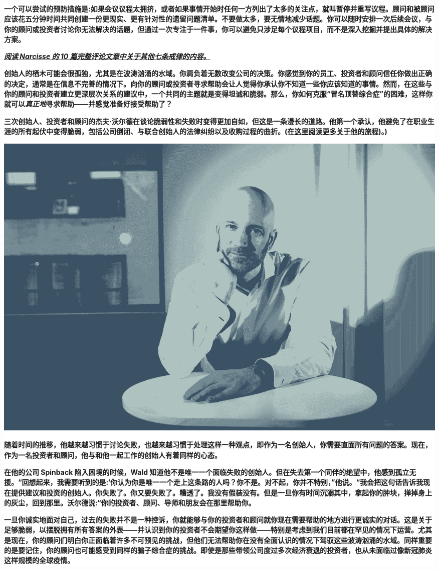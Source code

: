 **一个可以尝试的预防措施是:如果会议议程太拥挤，或者如果事情开始时任何一方列出了太多的关注点，就叫暂停并重写议程。顾问和被顾问应该花五分钟时间共同创建一份更现实、更有针对性的遗留问题清单。不要做太多，要无情地减少话题。你可以随时安排一次后续会议，与你的顾问或投资者讨论你无法解决的话题，但通过一次专注于一件事，你可以避免只涉足每个议程项目，而不是深入挖掘并提出具体的解决方案。**

***[阅读 Narcisse 的 10 篇完整评论文章中关于其他七条戒律的内容。](https://firstround.com/review/we-studied-100-mentor-mentee-matches-heres-what-makes-mentorship-work/ "null")***

**创始人的栖木可能会很孤独，尤其是在波涛汹涌的水域。你肩负着无数改变公司的决策。你感觉到你的员工、投资者和顾问信任你做出正确的决定，通常是在信息不完善的情况下。向你的顾问或投资者寻求帮助会让人觉得你承认你不知道一些你应该知道的事情。然而，在这些与你的顾问和投资者建立更深层次关系的建议中，一个共同的主题就是变得坦诚和脆弱。那么，你如何克服“冒名顶替综合症”的困难，这样你就可以*真正地*寻求帮助——并感觉准备好接受帮助了？**

**三次创始人、投资者和顾问的杰夫·沃尔德在谈论脆弱性和失败时变得更加自如，但这是一条漫长的道路。他第一个承认，他避免了在职业生涯的所有起伏中变得脆弱，包括公司倒闭、与联合创始人的法律纠纷以及收购过程的曲折。([在这里阅读更多关于他的旅程](https://firstround.com/review/founder-exposed-opening-up-about-startup-failures-and-vulnerability/ "null"))。)**

**![](img/72a40b30a65af5a6240f72ccc5f72683.png)**

**随着时间的推移，他越来越习惯于讨论失败，也越来越习惯于处理这样一种观点，即作为一名创始人，你需要直面所有问题的答案。现在，作为一名投资者和顾问，他与和他一起工作的创始人有着同样的心态。**

**在他的公司 Spinback 陷入困境的时候，Wald 知道他不是唯一一个面临失败的创始人。但在失去第一个同伴的绝望中，他感到孤立无援。“回想起来，我需要听到的是:‘你认为你是唯一一个走上这条路的人吗？你不是。对不起，你并不特别，”他说。“我会把这句话告诉我现在提供建议和投资的创始人。你失败了。你又要失败了。糟透了。我没有假装没有。但是一旦你有时间沉溺其中，拿起你的肿块，掸掉身上的灰尘，回到那里。沃尔德说:“你的投资者、顾问、导师和朋友会在那里帮助你。**

**一旦你诚实地面对自己，过去的失败并不是一种控诉，你就能够与你的投资者和顾问就你现在需要帮助的地方进行更诚实的对话。这是关于足够脆弱，以摆脱拥有所有答案的外表——并认识到你的投资者不会期望你这样做——特别是考虑到我们目前都在罕见的情况下运营。尤其是现在，你的顾问们明白你正面临着许多不可预见的挑战，但他们无法帮助你在没有全面认识的情况下驾驭这些波涛汹涌的水域。同样重要的是要记住，你的顾问也可能感受到同样的骗子综合症的挑战。即使是那些带领公司度过多次经济衰退的投资者，也从未面临过像新冠肺炎这样规模的全球疫情。**

